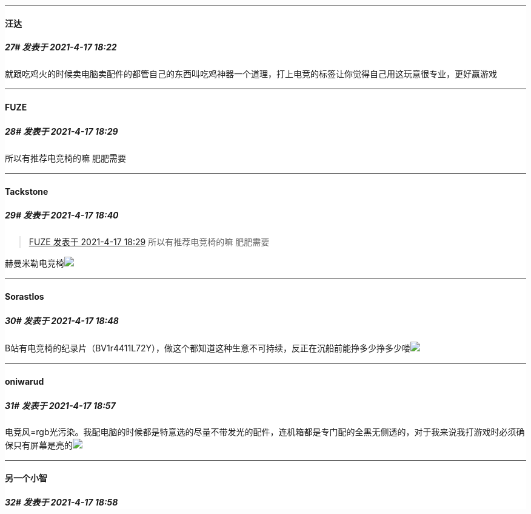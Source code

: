 
*****

####  汪达  
##### 27#       发表于 2021-4-17 18:22


就跟吃鸡火的时候卖电脑卖配件的都管自己的东西叫吃鸡神器一个道理，打上电竞的标签让你觉得自己用这玩意很专业，更好赢游戏


*****

####  FUZE  
##### 28#       发表于 2021-4-17 18:29


所以有推荐电竞椅的嘛
肥肥需要


*****

####  Tackstone  
##### 29#       发表于 2021-4-17 18:40


<blockquote><a href="httphttps://bbs.saraba1st.com/2b/forum.php?mod=redirect&amp;goto=findpost&amp;pid=50968801&amp;ptid=1999526" target="_blank">FUZE 发表于 2021-4-17 18:29</a>
所以有推荐电竞椅的嘛
肥肥需要</blockquote>
赫曼米勒电竞椅<img src="https://static.saraba1st.com/image/smiley/carton2017/178.png" referrerpolicy="no-referrer">


*****

####  Sorastlos  
##### 30#       发表于 2021-4-17 18:48


B站有电竞椅的纪录片（BV1r4411L72Y），做这个都知道这种生意不可持续，反正在沉船前能挣多少挣多少喽<img src="https://static.saraba1st.com/image/smiley/face2017/065.png" referrerpolicy="no-referrer">




*****

####  oniwarud  
##### 31#       发表于 2021-4-17 18:57


电竞风=rgb光污染。我配电脑的时候都是特意选的尽量不带发光的配件，连机箱都是专门配的全黑无侧透的，对于我来说我打游戏时必须确保只有屏幕是亮的<img src="https://static.saraba1st.com/image/smiley/face2017/067.png" referrerpolicy="no-referrer">


*****

####  另一个小智  
##### 32#       发表于 2021-4-17 18:58
